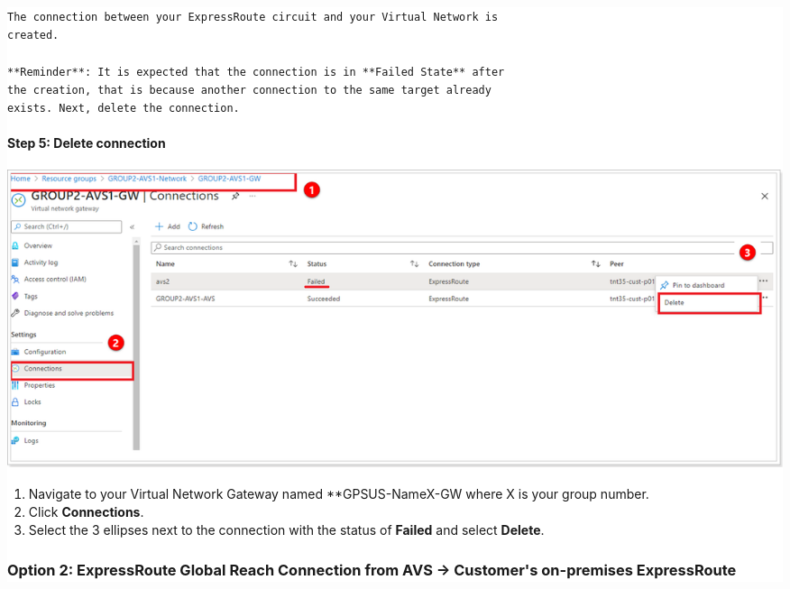     The connection between your ExpressRoute circuit and your Virtual Network is
    created.

    **Reminder**: It is expected that the connection is in **Failed State** after
    the creation, that is because another connection to the same target already
    exists. Next, delete the connection.

#### Step 5: Delete connection

![Delete connection](Mod1Task1Pic7.png)

1. Navigate to your Virtual Network Gateway named **GPSUS-NameX-GW where X is your group number.
2. Click **Connections**.
3. Select the 3 ellipses next to the connection with the status of **Failed** and select **Delete**.

### **Option 2: ExpressRoute Global Reach Connection from AVS -> Customer's on-premises ExpressRoute**
